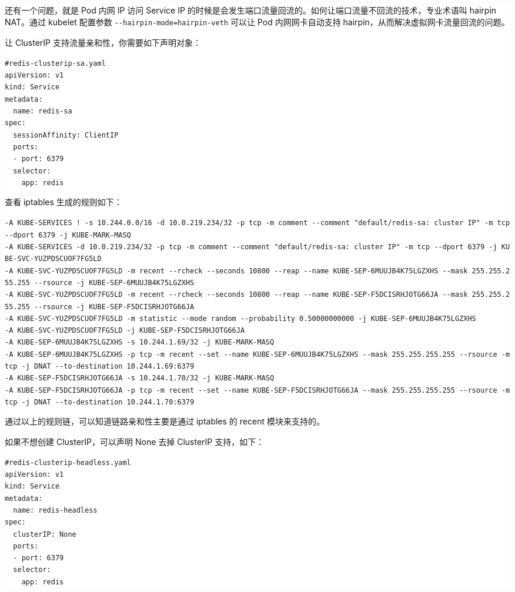 还有一个问题，就是 Pod 内网 IP 访问 Service IP 的时候是会发生端口流量回流的。如何让端口流量不回流的技术，专业术语叫 hairpin NAT。通过 kubelet 配置参数 `--hairpin-mode=hairpin-veth` 可以让 Pod 内网网卡自动支持 hairpin，从而解决虚拟网卡流量回流的问题。

让 ClusterIP 支持流量亲和性，你需要如下声明对象：

```plaintext
#redis-clusterip-sa.yaml
apiVersion: v1
kind: Service
metadata:
  name: redis-sa
spec:
  sessionAffinity: ClientIP
  ports:
  - port: 6379
  selector:
    app: redis
```

查看 iptables 生成的规则如下：

```plaintext
-A KUBE-SERVICES ! -s 10.244.0.0/16 -d 10.0.219.234/32 -p tcp -m comment --comment "default/redis-sa: cluster IP" -m tcp --dport 6379 -j KUBE-MARK-MASQ
-A KUBE-SERVICES -d 10.0.219.234/32 -p tcp -m comment --comment "default/redis-sa: cluster IP" -m tcp --dport 6379 -j KUBE-SVC-YUZPDSCUOF7FG5LD
-A KUBE-SVC-YUZPDSCUOF7FG5LD -m recent --rcheck --seconds 10800 --reap --name KUBE-SEP-6MUUJB4K75LGZXHS --mask 255.255.255.255 --rsource -j KUBE-SEP-6MUUJB4K75LGZXHS
-A KUBE-SVC-YUZPDSCUOF7FG5LD -m recent --rcheck --seconds 10800 --reap --name KUBE-SEP-F5DCISRHJOTG66JA --mask 255.255.255.255 --rsource -j KUBE-SEP-F5DCISRHJOTG66JA
-A KUBE-SVC-YUZPDSCUOF7FG5LD -m statistic --mode random --probability 0.50000000000 -j KUBE-SEP-6MUUJB4K75LGZXHS
-A KUBE-SVC-YUZPDSCUOF7FG5LD -j KUBE-SEP-F5DCISRHJOTG66JA
-A KUBE-SEP-6MUUJB4K75LGZXHS -s 10.244.1.69/32 -j KUBE-MARK-MASQ
-A KUBE-SEP-6MUUJB4K75LGZXHS -p tcp -m recent --set --name KUBE-SEP-6MUUJB4K75LGZXHS --mask 255.255.255.255 --rsource -m tcp -j DNAT --to-destination 10.244.1.69:6379
-A KUBE-SEP-F5DCISRHJOTG66JA -s 10.244.1.70/32 -j KUBE-MARK-MASQ
-A KUBE-SEP-F5DCISRHJOTG66JA -p tcp -m recent --set --name KUBE-SEP-F5DCISRHJOTG66JA --mask 255.255.255.255 --rsource -m tcp -j DNAT --to-destination 10.244.1.70:6379
```

通过以上的规则链，可以知道链路亲和性主要是通过 iptables 的 recent 模块来支持的。

如果不想创建 ClusterIP，可以声明 None 去掉 ClusterIP 支持，如下：

```plaintext
#redis-clusterip-headless.yaml
apiVersion: v1
kind: Service
metadata:
  name: redis-headless
spec:
  clusterIP: None
  ports:
  - port: 6379
  selector:
    app: redis
```
